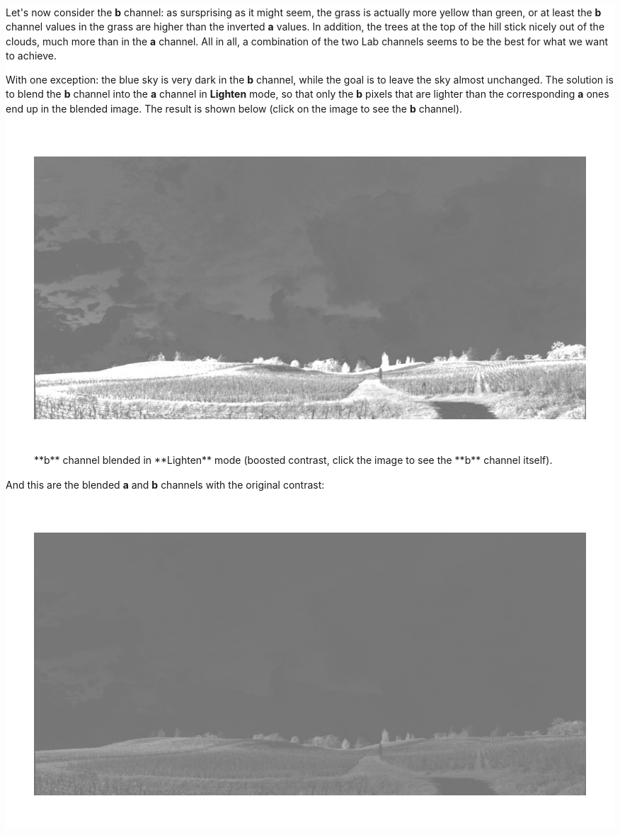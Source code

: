 Let's now consider the **b** channel: as sursprising as it might seem, the grass is actually more yellow than green, or at least the **b** channel values in the grass are higher than the inverted **a** values. In addition, the trees at the top of the hill stick nicely out of the clouds, much more than in the **a** channel. All in all, a combination of the two Lab channels seems to be the best for what we want to achieve.

With one exception: the blue sky is very dark in the **b** channel, while the goal is to leave the sky almost unchanged. The solution is to blend the **b** channel into the **a** channel in **Lighten** mode, so that only the **b** pixels that are lighter than the corresponding **a** ones end up in the blended image. The result is shown below (click on the image to see the **b** channel).

<figure class='big-vid'>
<img src="pano_b_lighten_contrast.jpg" data-swap-src="pano_b_contrast.jpg" alt="b channel lighten blend" width="960" height="457"> 
<figcaption>
**b** channel blended in **Lighten** mode (boosted contrast, click the image to see the **b** channel itself).
</figcaption>
</figure>

And this are the blended **a** and **b** channels with the original contrast:

<figure class='big-vid'>
<img src="pano_b_lighten.jpg" alt="b channel lighten blend" width="960" height="457"> 